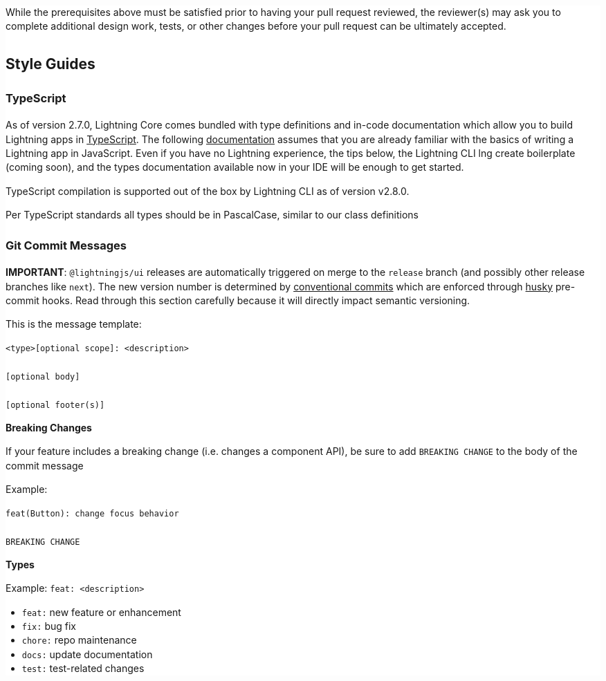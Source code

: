 While the prerequisites above must be satisfied prior to having your pull request reviewed, the reviewer(s) may ask you to complete additional design work, tests, or other changes before your pull request can be ultimately accepted.

## Style Guides

### TypeScript

As of version 2.7.0, Lightning Core comes bundled with type definitions and in-code documentation which allow you to build Lightning apps in [TypeScript](https://www.typescriptlang.org/). The following [documentation](https://lightningjs.io/docs/#/lightning-core-reference/TypeScript/index) assumes that you are already familiar with the basics of writing a Lightning app in JavaScript. Even if you have no Lightning experience, the tips below, the Lightning CLI lng create boilerplate (coming soon), and the types documentation available now in your IDE will be enough to get started.

TypeScript compilation is supported out of the box by Lightning CLI as of version v2.8.0.

Per TypeScript standards all types should be in PascalCase, similar to our class definitions

### Git Commit Messages

**IMPORTANT**: `@lightningjs/ui` releases are automatically triggered on merge to the `release` branch (and possibly other release branches like `next`). The new version number is determined by [conventional commits](https://www.conventionalcommits.org/en/v1.0.0/#summary) which are enforced through [husky](https://github.com/typicode/husky) pre-commit hooks. Read through this section carefully because it will directly impact semantic versioning.

This is the message template:

```
<type>[optional scope]: <description>

[optional body]

[optional footer(s)]
```

**Breaking Changes**

If your feature includes a breaking change (i.e. changes a component API), be sure to add `BREAKING CHANGE` to the body of the commit message

Example:

```
feat(Button): change focus behavior

BREAKING CHANGE
```

**Types**

Example: `feat: <description>`

- `feat:` new feature or enhancement
- `fix:` bug fix
- `chore:` repo maintenance
- `docs:` update documentation
- `test:` test-related changes
